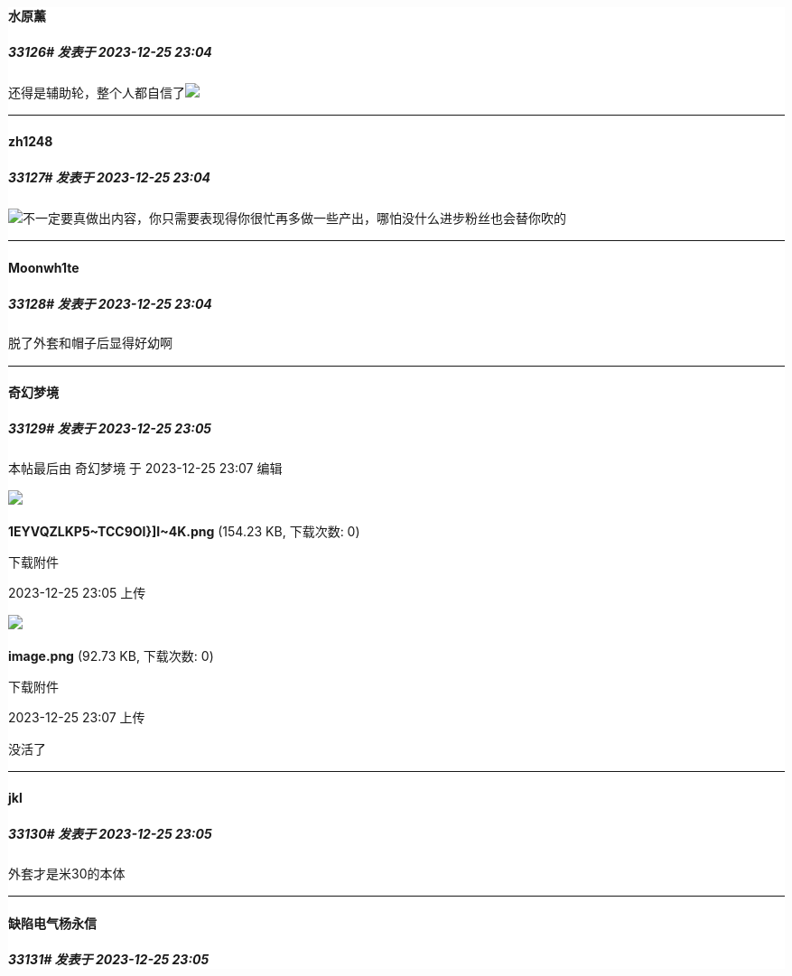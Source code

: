 ####  水原薰  
##### 33126#       发表于 2023-12-25 23:04

还得是辅助轮，整个人都自信了<img src="https://static.saraba1st.com/image/smiley/face2017/066.png" referrerpolicy="no-referrer">

*****

####  zh1248  
##### 33127#       发表于 2023-12-25 23:04

<img src="https://static.saraba1st.com/image/smiley/face2017/037.png" referrerpolicy="no-referrer">不一定要真做出内容，你只需要表现得你很忙再多做一些产出，哪怕没什么进步粉丝也会替你吹的

*****

####  Moonwh1te  
##### 33128#       发表于 2023-12-25 23:04

脱了外套和帽子后显得好幼啊

*****

####  奇幻梦境  
##### 33129#       发表于 2023-12-25 23:05

 本帖最后由 奇幻梦境 于 2023-12-25 23:07 编辑 

<img src="https://img.saraba1st.com/forum/202312/25/230500qlkr6rkwk3547xrk.png" referrerpolicy="no-referrer">

<strong>1EYVQZLKP5~TCC9OI}]I~4K.png</strong> (154.23 KB, 下载次数: 0)

下载附件

2023-12-25 23:05 上传

<img src="https://img.saraba1st.com/forum/202312/25/230732w68c1vu2tcwtw8pw.png" referrerpolicy="no-referrer">

<strong>image.png</strong> (92.73 KB, 下载次数: 0)

下载附件

2023-12-25 23:07 上传

没活了

*****

####  jkl  
##### 33130#       发表于 2023-12-25 23:05

外套才是米30的本体

*****

####  缺陷电气杨永信  
##### 33131#       发表于 2023-12-25 23:05
